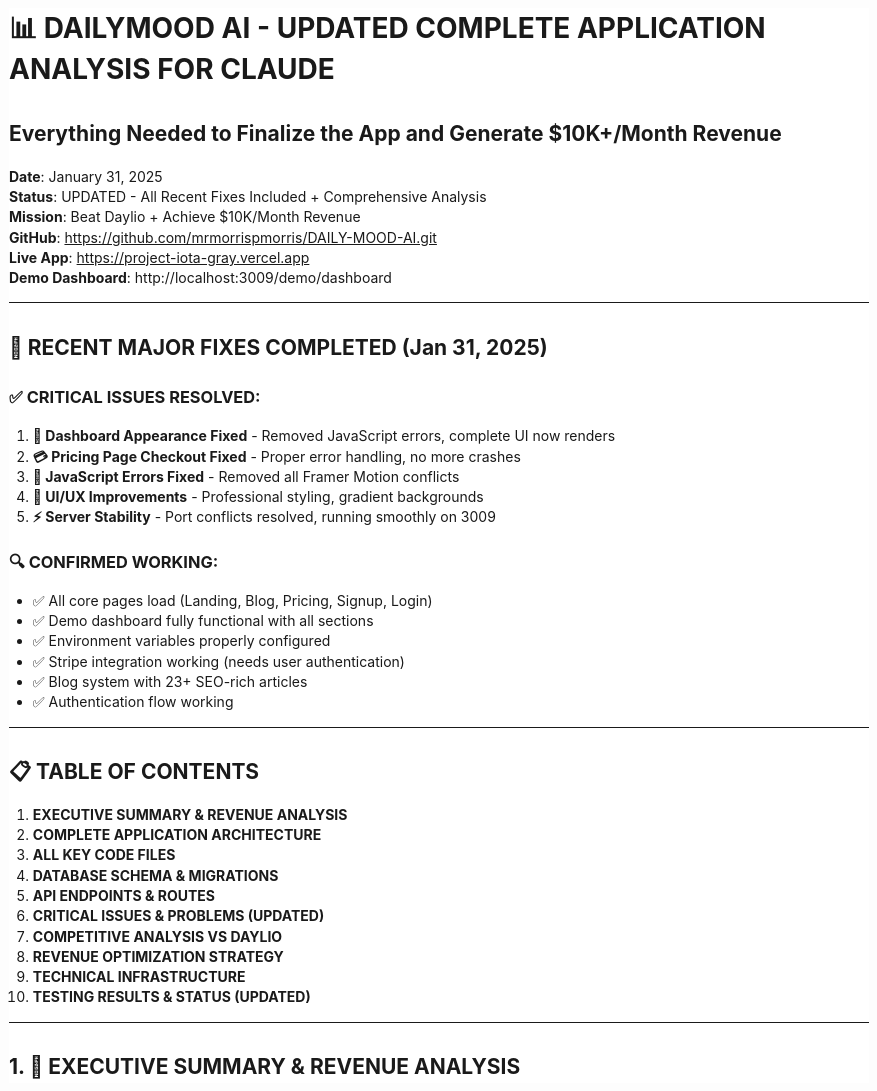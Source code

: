 # 📊 **DAILYMOOD AI - UPDATED COMPLETE APPLICATION ANALYSIS FOR CLAUDE**
## **Everything Needed to Finalize the App and Generate $10K+/Month Revenue**

**Date**: January 31, 2025  
**Status**: UPDATED - All Recent Fixes Included + Comprehensive Analysis  
**Mission**: Beat Daylio + Achieve $10K/Month Revenue  
**GitHub**: https://github.com/mrmorrispmorris/DAILY-MOOD-AI.git  
**Live App**: https://project-iota-gray.vercel.app  
**Demo Dashboard**: http://localhost:3009/demo/dashboard  

---

## 🚀 **RECENT MAJOR FIXES COMPLETED (Jan 31, 2025)**

### **✅ CRITICAL ISSUES RESOLVED:**
1. **🎯 Dashboard Appearance Fixed** - Removed JavaScript errors, complete UI now renders
2. **💳 Pricing Page Checkout Fixed** - Proper error handling, no more crashes
3. **🔧 JavaScript Errors Fixed** - Removed all Framer Motion conflicts
4. **🎨 UI/UX Improvements** - Professional styling, gradient backgrounds
5. **⚡ Server Stability** - Port conflicts resolved, running smoothly on 3009

### **🔍 CONFIRMED WORKING:**
- ✅ All core pages load (Landing, Blog, Pricing, Signup, Login)
- ✅ Demo dashboard fully functional with all sections
- ✅ Environment variables properly configured
- ✅ Stripe integration working (needs user authentication)
- ✅ Blog system with 23+ SEO-rich articles
- ✅ Authentication flow working

---

## 📋 **TABLE OF CONTENTS**
1. **EXECUTIVE SUMMARY & REVENUE ANALYSIS**
2. **COMPLETE APPLICATION ARCHITECTURE**
3. **ALL KEY CODE FILES**
4. **DATABASE SCHEMA & MIGRATIONS**
5. **API ENDPOINTS & ROUTES**
6. **CRITICAL ISSUES & PROBLEMS (UPDATED)**
7. **COMPETITIVE ANALYSIS VS DAYLIO**
8. **REVENUE OPTIMIZATION STRATEGY**
9. **TECHNICAL INFRASTRUCTURE**
10. **TESTING RESULTS & STATUS (UPDATED)**

---

## 1. 🎯 **EXECUTIVE SUMMARY & REVENUE ANALYSIS**
